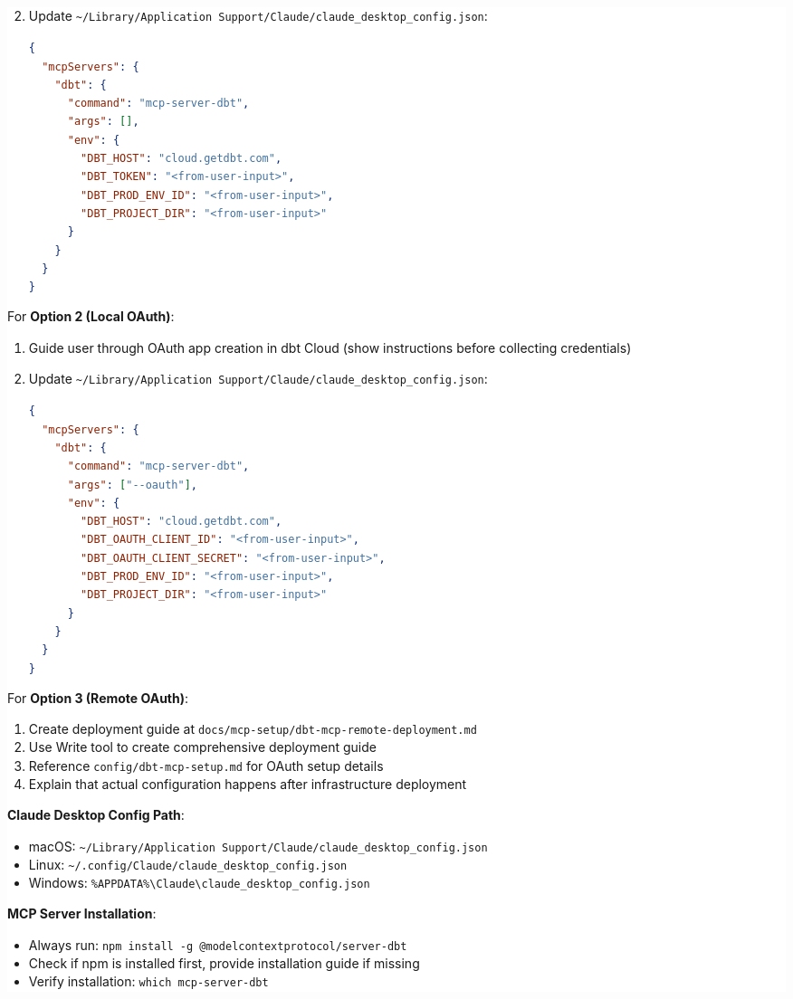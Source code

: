 2. Update `~/Library/Application Support/Claude/claude_desktop_config.json`:
   ```json
   {
     "mcpServers": {
       "dbt": {
         "command": "mcp-server-dbt",
         "args": [],
         "env": {
           "DBT_HOST": "cloud.getdbt.com",
           "DBT_TOKEN": "<from-user-input>",
           "DBT_PROD_ENV_ID": "<from-user-input>",
           "DBT_PROJECT_DIR": "<from-user-input>"
         }
       }
     }
   }
   ```

For **Option 2 (Local OAuth)**:
1. Guide user through OAuth app creation in dbt Cloud (show instructions before collecting credentials)

2. Update `~/Library/Application Support/Claude/claude_desktop_config.json`:
   ```json
   {
     "mcpServers": {
       "dbt": {
         "command": "mcp-server-dbt",
         "args": ["--oauth"],
         "env": {
           "DBT_HOST": "cloud.getdbt.com",
           "DBT_OAUTH_CLIENT_ID": "<from-user-input>",
           "DBT_OAUTH_CLIENT_SECRET": "<from-user-input>",
           "DBT_PROD_ENV_ID": "<from-user-input>",
           "DBT_PROJECT_DIR": "<from-user-input>"
         }
       }
     }
   }
   ```

For **Option 3 (Remote OAuth)**:
1. Create deployment guide at `docs/mcp-setup/dbt-mcp-remote-deployment.md`
2. Use Write tool to create comprehensive deployment guide
3. Reference `config/dbt-mcp-setup.md` for OAuth setup details
4. Explain that actual configuration happens after infrastructure deployment

**Claude Desktop Config Path**:
- macOS: `~/Library/Application Support/Claude/claude_desktop_config.json`
- Linux: `~/.config/Claude/claude_desktop_config.json`
- Windows: `%APPDATA%\Claude\claude_desktop_config.json`

**MCP Server Installation**:
- Always run: `npm install -g @modelcontextprotocol/server-dbt`
- Check if npm is installed first, provide installation guide if missing
- Verify installation: `which mcp-server-dbt`
